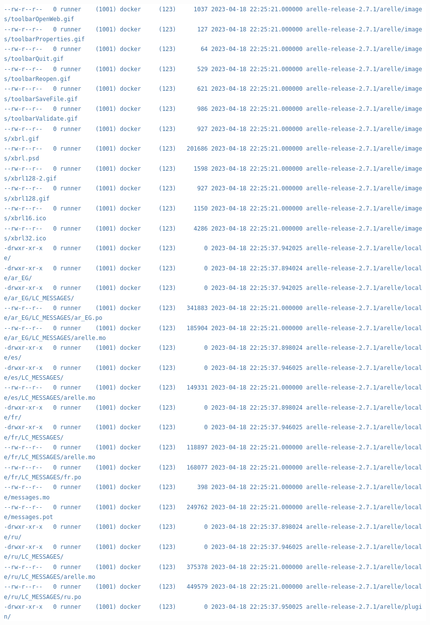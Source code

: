 ```diff
--rw-r--r--   0 runner    (1001) docker     (123)     1037 2023-04-18 22:25:21.000000 arelle-release-2.7.1/arelle/images/toolbarOpenWeb.gif
--rw-r--r--   0 runner    (1001) docker     (123)      127 2023-04-18 22:25:21.000000 arelle-release-2.7.1/arelle/images/toolbarProperties.gif
--rw-r--r--   0 runner    (1001) docker     (123)       64 2023-04-18 22:25:21.000000 arelle-release-2.7.1/arelle/images/toolbarQuit.gif
--rw-r--r--   0 runner    (1001) docker     (123)      529 2023-04-18 22:25:21.000000 arelle-release-2.7.1/arelle/images/toolbarReopen.gif
--rw-r--r--   0 runner    (1001) docker     (123)      621 2023-04-18 22:25:21.000000 arelle-release-2.7.1/arelle/images/toolbarSaveFile.gif
--rw-r--r--   0 runner    (1001) docker     (123)      986 2023-04-18 22:25:21.000000 arelle-release-2.7.1/arelle/images/toolbarValidate.gif
--rw-r--r--   0 runner    (1001) docker     (123)      927 2023-04-18 22:25:21.000000 arelle-release-2.7.1/arelle/images/xbrl.gif
--rw-r--r--   0 runner    (1001) docker     (123)   201686 2023-04-18 22:25:21.000000 arelle-release-2.7.1/arelle/images/xbrl.psd
--rw-r--r--   0 runner    (1001) docker     (123)     1598 2023-04-18 22:25:21.000000 arelle-release-2.7.1/arelle/images/xbrl128-2.gif
--rw-r--r--   0 runner    (1001) docker     (123)      927 2023-04-18 22:25:21.000000 arelle-release-2.7.1/arelle/images/xbrl128.gif
--rw-r--r--   0 runner    (1001) docker     (123)     1150 2023-04-18 22:25:21.000000 arelle-release-2.7.1/arelle/images/xbrl16.ico
--rw-r--r--   0 runner    (1001) docker     (123)     4286 2023-04-18 22:25:21.000000 arelle-release-2.7.1/arelle/images/xbrl32.ico
-drwxr-xr-x   0 runner    (1001) docker     (123)        0 2023-04-18 22:25:37.942025 arelle-release-2.7.1/arelle/locale/
-drwxr-xr-x   0 runner    (1001) docker     (123)        0 2023-04-18 22:25:37.894024 arelle-release-2.7.1/arelle/locale/ar_EG/
-drwxr-xr-x   0 runner    (1001) docker     (123)        0 2023-04-18 22:25:37.942025 arelle-release-2.7.1/arelle/locale/ar_EG/LC_MESSAGES/
--rw-r--r--   0 runner    (1001) docker     (123)   341883 2023-04-18 22:25:21.000000 arelle-release-2.7.1/arelle/locale/ar_EG/LC_MESSAGES/ar_EG.po
--rw-r--r--   0 runner    (1001) docker     (123)   185904 2023-04-18 22:25:21.000000 arelle-release-2.7.1/arelle/locale/ar_EG/LC_MESSAGES/arelle.mo
-drwxr-xr-x   0 runner    (1001) docker     (123)        0 2023-04-18 22:25:37.898024 arelle-release-2.7.1/arelle/locale/es/
-drwxr-xr-x   0 runner    (1001) docker     (123)        0 2023-04-18 22:25:37.946025 arelle-release-2.7.1/arelle/locale/es/LC_MESSAGES/
--rw-r--r--   0 runner    (1001) docker     (123)   149331 2023-04-18 22:25:21.000000 arelle-release-2.7.1/arelle/locale/es/LC_MESSAGES/arelle.mo
-drwxr-xr-x   0 runner    (1001) docker     (123)        0 2023-04-18 22:25:37.898024 arelle-release-2.7.1/arelle/locale/fr/
-drwxr-xr-x   0 runner    (1001) docker     (123)        0 2023-04-18 22:25:37.946025 arelle-release-2.7.1/arelle/locale/fr/LC_MESSAGES/
--rw-r--r--   0 runner    (1001) docker     (123)   118897 2023-04-18 22:25:21.000000 arelle-release-2.7.1/arelle/locale/fr/LC_MESSAGES/arelle.mo
--rw-r--r--   0 runner    (1001) docker     (123)   168077 2023-04-18 22:25:21.000000 arelle-release-2.7.1/arelle/locale/fr/LC_MESSAGES/fr.po
--rw-r--r--   0 runner    (1001) docker     (123)      398 2023-04-18 22:25:21.000000 arelle-release-2.7.1/arelle/locale/messages.mo
--rw-r--r--   0 runner    (1001) docker     (123)   249762 2023-04-18 22:25:21.000000 arelle-release-2.7.1/arelle/locale/messages.pot
-drwxr-xr-x   0 runner    (1001) docker     (123)        0 2023-04-18 22:25:37.898024 arelle-release-2.7.1/arelle/locale/ru/
-drwxr-xr-x   0 runner    (1001) docker     (123)        0 2023-04-18 22:25:37.946025 arelle-release-2.7.1/arelle/locale/ru/LC_MESSAGES/
--rw-r--r--   0 runner    (1001) docker     (123)   375378 2023-04-18 22:25:21.000000 arelle-release-2.7.1/arelle/locale/ru/LC_MESSAGES/arelle.mo
--rw-r--r--   0 runner    (1001) docker     (123)   449579 2023-04-18 22:25:21.000000 arelle-release-2.7.1/arelle/locale/ru/LC_MESSAGES/ru.po
-drwxr-xr-x   0 runner    (1001) docker     (123)        0 2023-04-18 22:25:37.950025 arelle-release-2.7.1/arelle/plugin/
```